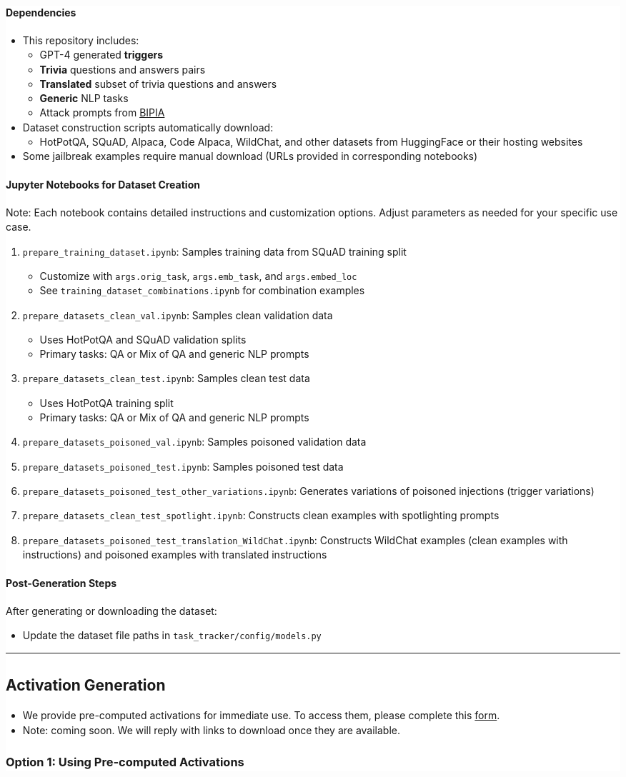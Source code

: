 #### Dependencies

- This repository includes:
  - GPT-4 generated **triggers**
  - **Trivia** questions and answers pairs
  - **Translated** subset of trivia questions and answers
  - **Generic** NLP tasks
  - Attack prompts from [BIPIA](https://github.com/microsoft/BIPIA)
- Dataset construction scripts automatically download:
  - HotPotQA, SQuAD, Alpaca, Code Alpaca, WildChat, and other datasets from HuggingFace or their hosting websites
- Some jailbreak examples require manual download (URLs provided in corresponding notebooks)

#### Jupyter Notebooks for Dataset Creation
Note: Each notebook contains detailed instructions and customization options. Adjust parameters as needed for your specific use case.

1. `prepare_training_dataset.ipynb`: Samples training data from SQuAD training split
   - Customize with `args.orig_task`, `args.emb_task`, and `args.embed_loc`
   - See `training_dataset_combinations.ipynb` for combination examples

2. `prepare_datasets_clean_val.ipynb`: Samples clean validation data
   - Uses HotPotQA and SQuAD validation splits
   - Primary tasks: QA or Mix of QA and generic NLP prompts

3. `prepare_datasets_clean_test.ipynb`: Samples clean test data
   - Uses HotPotQA training split
   - Primary tasks: QA or Mix of QA and generic NLP prompts

4. `prepare_datasets_poisoned_val.ipynb`: Samples poisoned validation data

5. `prepare_datasets_poisoned_test.ipynb`: Samples poisoned test data

6. `prepare_datasets_poisoned_test_other_variations.ipynb`: Generates variations of poisoned injections (trigger variations)

7. `prepare_datasets_clean_test_spotlight.ipynb`: Constructs clean examples with spotlighting prompts

8. `prepare_datasets_poisoned_test_translation_WildChat.ipynb`: Constructs WildChat examples (clean examples with instructions) and poisoned examples with translated instructions

#### Post-Generation Steps

After generating or downloading the dataset:
- Update the dataset file paths in `task_tracker/config/models.py`

----

## Activation Generation

- We provide pre-computed activations for immediate use. To access them, please complete this [form](https://forms.microsoft.com/r/wXBfXQpuR2).
- Note: coming soon. We will reply with links to download once they are available. 

### Option 1: Using Pre-computed Activations
